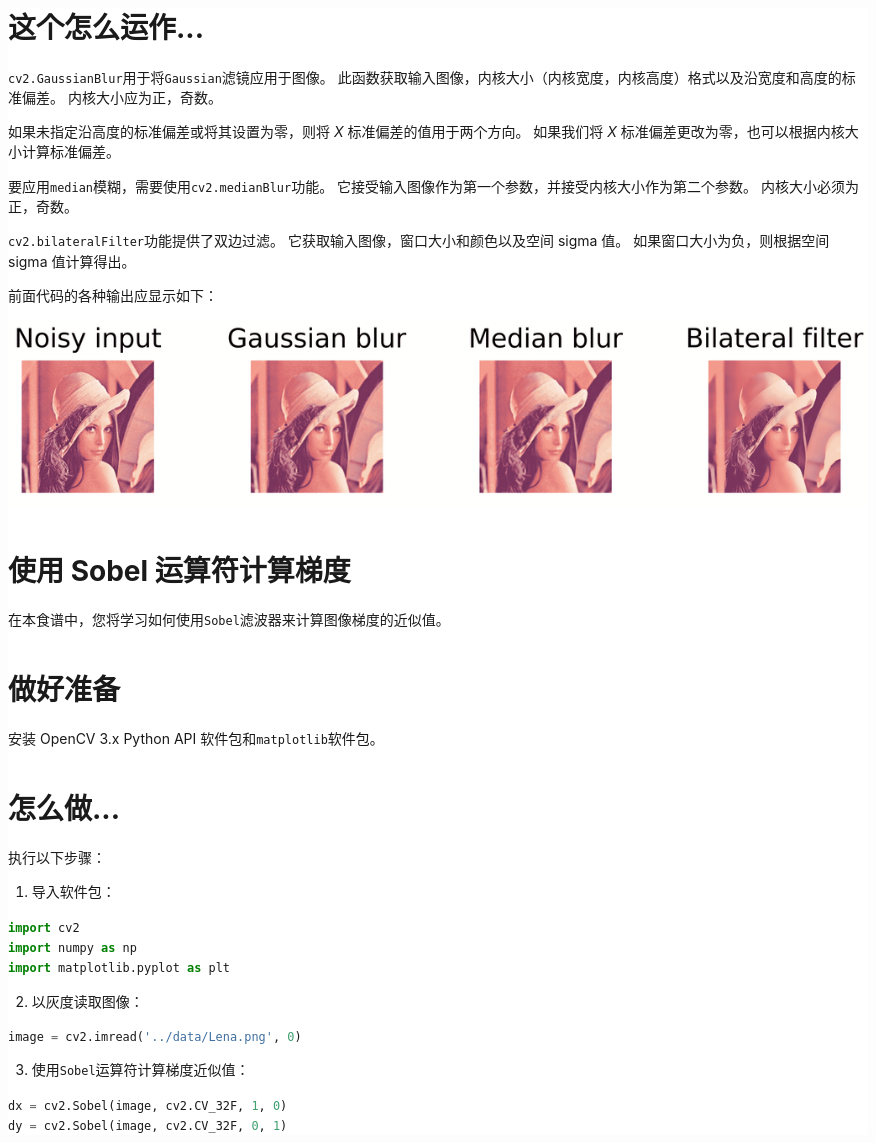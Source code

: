 # 这个怎么运作...

`cv2.GaussianBlur`用于将`Gaussian`滤镜应用于图像。 此函数获取输入图像，内核大小（内核宽度，内核高度）格式以及沿宽度和高度的标准偏差。 内核大小应为正，奇数。

如果未指定沿高度的标准偏差或将其设置为零，则将 *X* 标准偏差的值用于两个方向。 如果我们将 *X* 标准偏差更改为零，也可以根据内核大小计算标准偏差。

要应用`median`模糊，需要使用`cv2.medianBlur`功能。 它接受输入图像作为第一个参数，并接受内核大小作为第二个参数。 内核大小必须为正，奇数。

`cv2.bilateralFilter`功能提供了双边过滤。 它获取输入图像，窗口大小和颜色以及空间 sigma 值。 如果窗口大小为负，则根据空间 sigma 值计算得出。

前面代码的各种输出应显示如下：

![](img/16dfa6cb-bc2e-49c6-a999-7ea6eebd8542.png)

# 使用 Sobel 运算符计算梯度

在本食谱中，您将学习如何使用`Sobel`滤波器来计算图像梯度的近似值。

# 做好准备

安装 OpenCV 3.x Python API 软件包和`matplotlib`软件包。

# 怎么做...

执行以下步骤：

1.  导入软件包：

```py
import cv2
import numpy as np
import matplotlib.pyplot as plt
```

2.  以灰度读取图像：

```py
image = cv2.imread('../data/Lena.png', 0)
```

3.  使用`Sobel`运算符计算梯度近似值：

```py
dx = cv2.Sobel(image, cv2.CV_32F, 1, 0)
dy = cv2.Sobel(image, cv2.CV_32F, 0, 1)
```
